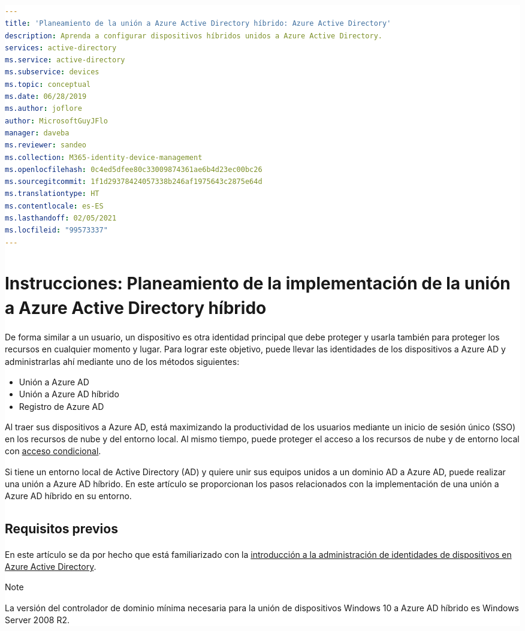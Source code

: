 ```yaml
---
title: 'Planeamiento de la unión a Azure Active Directory híbrido: Azure Active Directory'
description: Aprenda a configurar dispositivos híbridos unidos a Azure Active Directory.
services: active-directory
ms.service: active-directory
ms.subservice: devices
ms.topic: conceptual
ms.date: 06/28/2019
ms.author: joflore
author: MicrosoftGuyJFlo
manager: daveba
ms.reviewer: sandeo
ms.collection: M365-identity-device-management
ms.openlocfilehash: 0c4ed5dfee80c33009874361ae6b4d23ec00bc26
ms.sourcegitcommit: 1f1d29378424057338b246af1975643c2875e64d
ms.translationtype: HT
ms.contentlocale: es-ES
ms.lasthandoff: 02/05/2021
ms.locfileid: "99573337"
---
```

# <a name="how-to-plan-your-hybrid-azure-active-directory-join-implementation"></a>Instrucciones: Planeamiento de la implementación de la unión a Azure Active Directory híbrido

De forma similar a un usuario, un dispositivo es otra identidad principal que debe proteger y usarla también para proteger los recursos en cualquier momento y lugar. Para lograr este objetivo, puede llevar las identidades de los dispositivos a Azure AD y administrarlas ahí mediante uno de los métodos siguientes:

- Unión a Azure AD
- Unión a Azure AD híbrido
- Registro de Azure AD

Al traer sus dispositivos a Azure AD, está maximizando la productividad de los usuarios mediante un inicio de sesión único (SSO) en los recursos de nube y del entorno local. Al mismo tiempo, puede proteger el acceso a los recursos de nube y de entorno local con [acceso condicional](../conditional-access/overview.md).

Si tiene un entorno local de Active Directory (AD) y quiere unir sus equipos unidos a un dominio AD a Azure AD, puede realizar una unión a Azure AD híbrido. En este artículo se proporcionan los pasos relacionados con la implementación de una unión a Azure AD híbrido en su entorno. 

## <a name="prerequisites"></a>Requisitos previos

En este artículo se da por hecho que está familiarizado con la [introducción a la administración de identidades de dispositivos en Azure Active Directory](./overview.md).

> [!NOTE]
> La versión del controlador de dominio mínima necesaria para la unión de dispositivos Windows 10 a Azure AD híbrido es Windows Server 2008 R2.


[1]: ./media/hybrid-azuread-join-plan/12.png